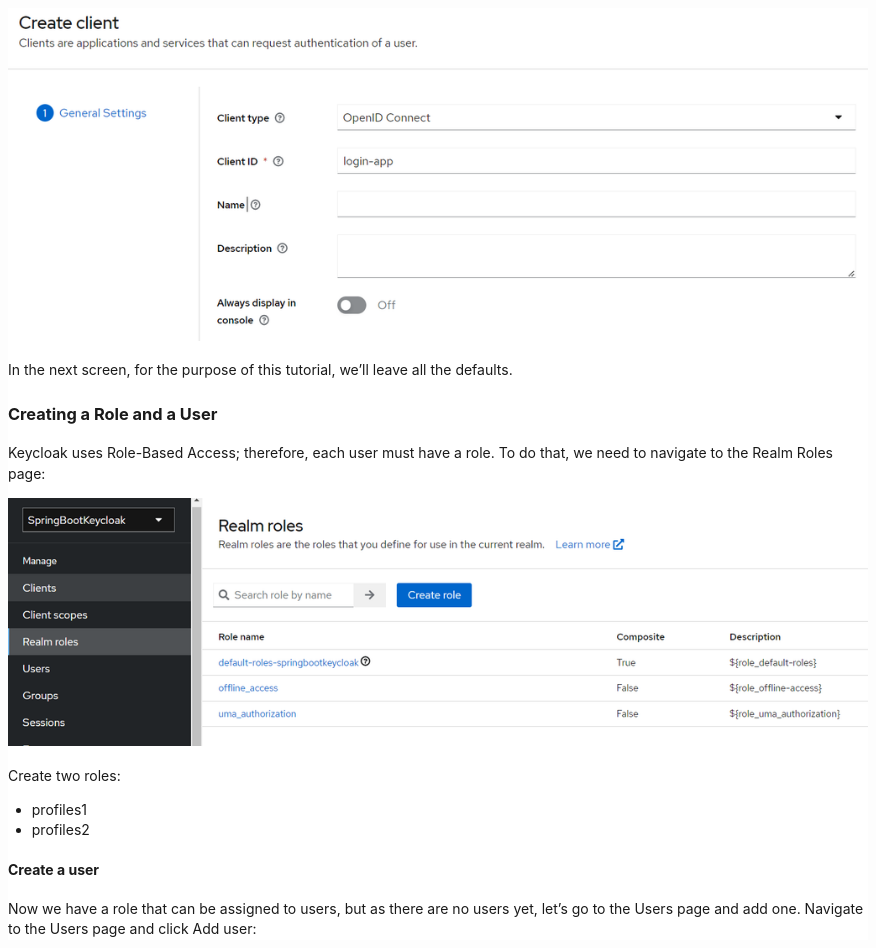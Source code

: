 ![Keycloak Create Client](readme_images/create-client.webp)

In the next screen, for the purpose of this tutorial, we’ll leave all the defaults.

### Creating a Role and a User

Keycloak uses Role-Based Access; therefore, each user must have a role. To do that, we need to navigate to the Realm
Roles page:

![Keycloak Create Role](readme_images/realm-roles.webp)

Create two roles:

- profiles1
- profiles2

#### Create a user

Now we have a role that can be assigned to users, but as there are no users yet, let’s go to the Users page and add one.
Navigate to the Users page and click Add user:
